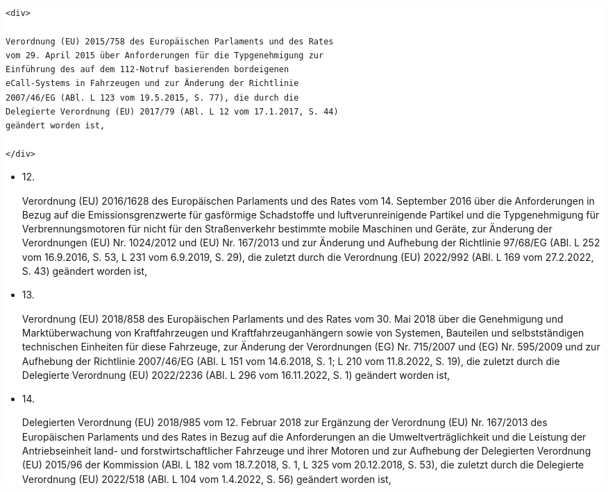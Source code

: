     <div>
    
    Verordnung (EU) 2015/758 des Europäischen Parlaments und des Rates
    vom 29. April 2015 über Anforderungen für die Typgenehmigung zur
    Einführung des auf dem 112-Notruf basierenden bordeigenen
    eCall-Systems in Fahrzeugen und zur Änderung der Richtlinie
    2007/46/EG (ABl. L 123 vom 19.5.2015, S. 77), die durch die
    Delegierte Verordnung (EU) 2017/79 (ABl. L 12 vom 17.1.2017, S. 44)
    geändert worden ist,
    
    </div>

  - 12\.
    
    <div>
    
    Verordnung (EU) 2016/1628 des Europäischen Parlaments und des Rates
    vom 14. September 2016 über die Anforderungen in Bezug auf die
    Emissionsgrenzwerte für gasförmige Schadstoffe und
    luftverunreinigende Partikel und die Typgenehmigung für
    Verbrennungsmotoren für nicht für den Straßenverkehr bestimmte
    mobile Maschinen und Geräte, zur Änderung der Verordnungen (EU) Nr.
    1024/2012 und (EU) Nr. 167/2013 und zur Änderung und Aufhebung der
    Richtlinie 97/68/EG (ABl. L 252 vom 16.9.2016, S. 53, L 231 vom
    6.9.2019, S. 29), die zuletzt durch die Verordnung (EU) 2022/992
    (ABl. L 169 vom 27.2.2022, S. 43) geändert worden ist,
    
    </div>

  - 13\.
    
    <div>
    
    Verordnung (EU) 2018/858 des Europäischen Parlaments und des Rates
    vom 30. Mai 2018 über die Genehmigung und Marktüberwachung von
    Kraftfahrzeugen und Kraftfahrzeuganhängern sowie von Systemen,
    Bauteilen und selbstständigen technischen Einheiten für diese
    Fahrzeuge, zur Änderung der Verordnungen (EG) Nr. 715/2007 und (EG)
    Nr. 595/2009 und zur Aufhebung der Richtlinie 2007/46/EG (ABl. L 151
    vom 14.6.2018, S. 1; L 210 vom 11.8.2022, S. 19), die zuletzt durch
    die Delegierte Verordnung (EU) 2022/2236 (ABl. L 296 vom 16.11.2022,
    S. 1) geändert worden ist,
    
    </div>

  - 14\.
    
    <div>
    
    Delegierten Verordnung (EU) 2018/985 vom 12. Februar 2018 zur
    Ergänzung der Verordnung (EU) Nr. 167/2013 des Europäischen
    Parlaments und des Rates in Bezug auf die Anforderungen an die
    Umweltverträglichkeit und die Leistung der Antriebseinheit land- und
    forstwirtschaftlicher Fahrzeuge und ihrer Motoren und zur Aufhebung
    der Delegierten Verordnung (EU) 2015/96 der Kommission (ABl. L 182
    vom 18.7.2018, S. 1, L 325 vom 20.12.2018, S. 53), die zuletzt durch
    die Delegierte Verordnung (EU) 2022/518 (ABl. L 104 vom 1.4.2022, S.
    56) geändert worden ist,
    
